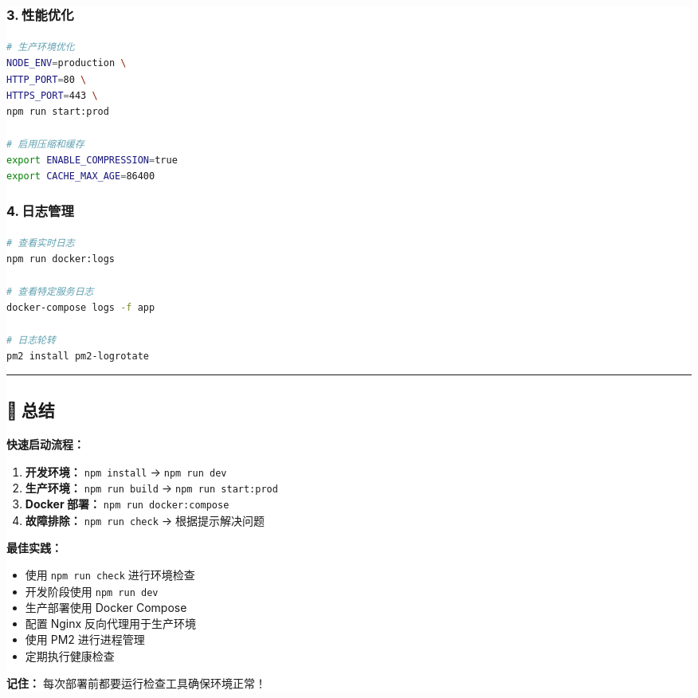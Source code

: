 ### 3. 性能优化

```bash
# 生产环境优化
NODE_ENV=production \
HTTP_PORT=80 \
HTTPS_PORT=443 \
npm run start:prod

# 启用压缩和缓存
export ENABLE_COMPRESSION=true
export CACHE_MAX_AGE=86400
```

### 4. 日志管理

```bash
# 查看实时日志
npm run docker:logs

# 查看特定服务日志
docker-compose logs -f app

# 日志轮转
pm2 install pm2-logrotate
```

---

## 🎉 总结

**快速启动流程：**

1. **开发环境：** `npm install` → `npm run dev`
2. **生产环境：** `npm run build` → `npm run start:prod`
3. **Docker 部署：** `npm run docker:compose`
4. **故障排除：** `npm run check` → 根据提示解决问题

**最佳实践：**

- 使用 `npm run check` 进行环境检查
- 开发阶段使用 `npm run dev`
- 生产部署使用 Docker Compose
- 配置 Nginx 反向代理用于生产环境
- 使用 PM2 进行进程管理
- 定期执行健康检查

**记住：** 每次部署前都要运行检查工具确保环境正常！
